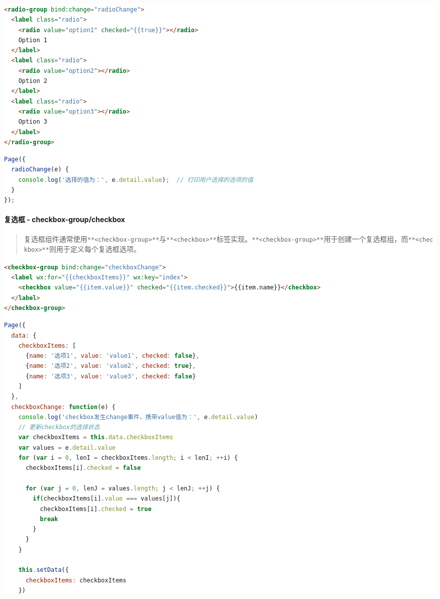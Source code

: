 ```html
<radio-group bind:change="radioChange">
  <label class="radio">
    <radio value="option1" checked="{{true}}"></radio>
    Option 1
  </label>
  <label class="radio">
    <radio value="option2"></radio>
    Option 2
  </label>
  <label class="radio">
    <radio value="option3"></radio>
    Option 3
  </label>
</radio-group>
```

```javascript
Page({
  radioChange(e) {
    console.log('选择的值为：', e.detail.value);  // 打印用户选择的选项的值
  }
});
```

#### 复选框 - checkbox-group/checkbox
> 复选框组件通常使用`**<checkbox-group>**`与`**<checkbox>**`标签实现。`**<checkbox-group>**`用于创建一个复选框组，而`**<checkbox>**`则用于定义每个复选框选项。
>

```html
<checkbox-group bind:change="checkboxChange">
  <label wx:for="{{checkboxItems}}" wx:key="index">
    <checkbox value="{{item.value}}" checked="{{item.checked}}">{{item.name}}</checkbox>
  </label>
</checkbox-group>
```

```javascript
Page({
  data: {
    checkboxItems: [
      {name: '选项1', value: 'value1', checked: false},
      {name: '选项2', value: 'value2', checked: true},
      {name: '选项3', value: 'value3', checked: false}
    ]
  },
  checkboxChange: function(e) {
    console.log('checkbox发生change事件，携带value值为：', e.detail.value)
    // 更新checkbox的选择状态
    var checkboxItems = this.data.checkboxItems
    var values = e.detail.value
    for (var i = 0, lenI = checkboxItems.length; i < lenI; ++i) {
      checkboxItems[i].checked = false

      for (var j = 0, lenJ = values.length; j < lenJ; ++j) {
        if(checkboxItems[i].value === values[j]){
          checkboxItems[i].checked = true
          break
        }
      }
    }

    this.setData({
      checkboxItems: checkboxItems
    })
```
